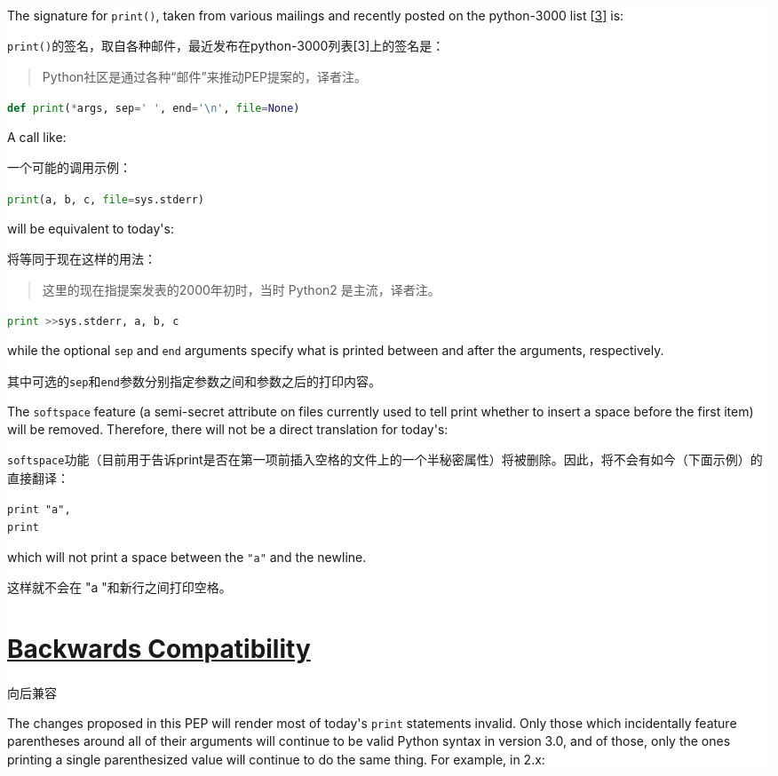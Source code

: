 The signature for `print()`, taken from various mailings and recently posted on the python-3000 list [[3\]](https://github.com/icexmoon/PEP-CN/blob/main/peps/PEP%203105%20--%20Make%20print%20a%20function.md/#id6) is:

`print()`的签名，取自各种邮件，最近发布在python-3000列表[3]上的签名是：

> Python社区是通过各种“邮件”来推动PEP提案的，译者注。

```python
def print(*args, sep=' ', end='\n', file=None)
```

A call like:

一个可能的调用示例：

```python
print(a, b, c, file=sys.stderr)
```

will be equivalent to today's:

将等同于现在这样的用法：

> 这里的现在指提案发表的2000年初时，当时 Python2 是主流，译者注。

```python
print >>sys.stderr, a, b, c
```

while the optional `sep` and `end` arguments specify what is printed between and after the arguments, respectively.

其中可选的`sep`和`end`参数分别指定参数之间和参数之后的打印内容。

The `softspace` feature (a semi-secret attribute on files currently used to tell print whether to insert a space before the first item) will be removed. Therefore, there will not be a direct translation for today's:

`softspace`功能（目前用于告诉print是否在第一项前插入空格的文件上的一个半秘密属性）将被删除。因此，将不会有如今（下面示例）的直接翻译：

```
print "a",
print
```

which will not print a space between the `"a"` and the newline.

这样就不会在 "a "和新行之间打印空格。

# [Backwards Compatibility](https://github.com/icexmoon/PEP-CN/blob/main/peps/PEP%203105%20--%20Make%20print%20a%20function.md/#id10)

向后兼容

The changes proposed in this PEP will render most of today's `print` statements invalid. Only those which incidentally feature parentheses around all of their arguments will continue to be valid Python syntax in version 3.0, and of those, only the ones printing a single parenthesized value will continue to do the same thing. For example, in 2.x:
